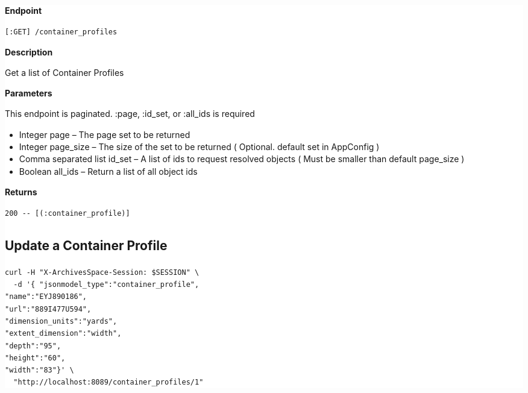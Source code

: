 
__Endpoint__

```[:GET] /container_profiles ```

__Description__

Get a list of Container Profiles


__Parameters__

<aside class="notice">
This endpoint is paginated. :page, :id_set, or :all_ids is required
<ul>
  <li>Integer page &ndash; The page set to be returned</li>
  <li>Integer page_size &ndash; The size of the set to be returned ( Optional. default set in AppConfig )</li>
  <li>Comma separated list id_set &ndash; A list of ids to request resolved objects ( Must be smaller than default page_size )</li>
  <li>Boolean all_ids &ndash; Return a list of all object ids</li>
</ul>
</aside>


__Returns__

  	200 -- [(:container_profile)]




## Update a Container Profile



  
    
  
  
    
  

  
    
  
  
    
  
  
  
```shell
curl -H "X-ArchivesSpace-Session: $SESSION" \
  -d '{ "jsonmodel_type":"container_profile",
"name":"EYJ890186",
"url":"889I477U594",
"dimension_units":"yards",
"extent_dimension":"width",
"depth":"95",
"height":"60",
"width":"83"}' \
  "http://localhost:8089/container_profiles/1"

```
